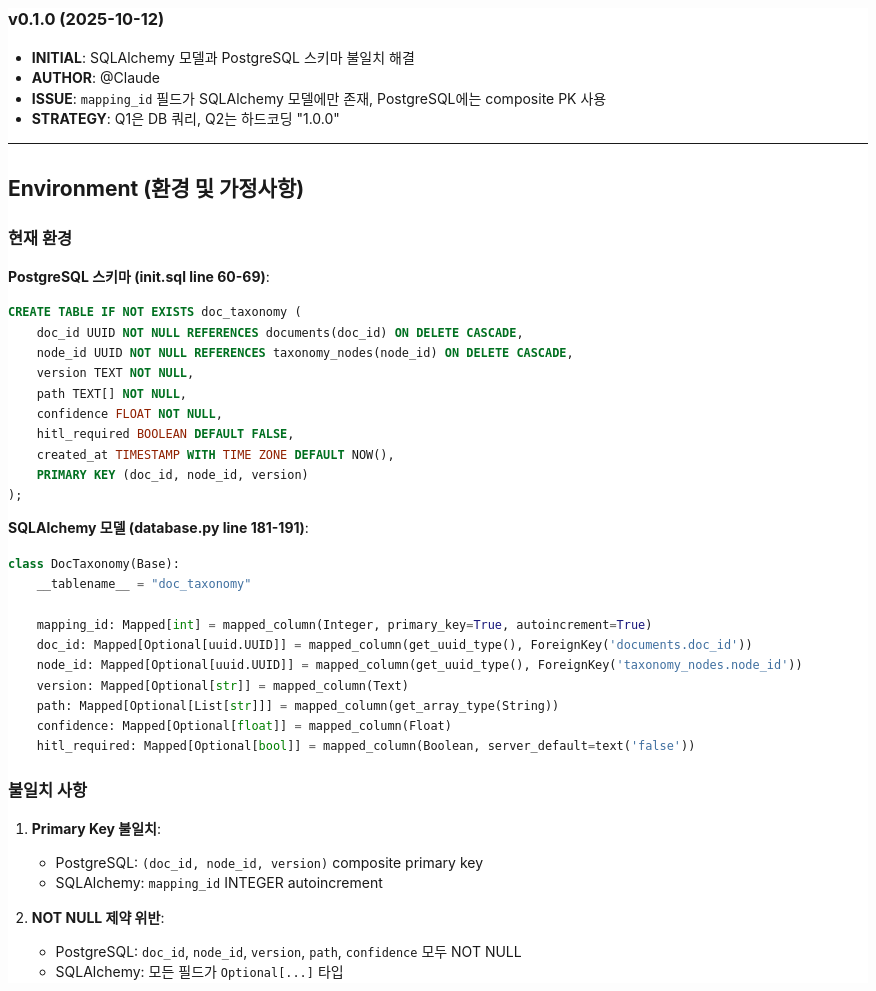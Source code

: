 ### v0.1.0 (2025-10-12)
- **INITIAL**: SQLAlchemy 모델과 PostgreSQL 스키마 불일치 해결
- **AUTHOR**: @Claude
- **ISSUE**: `mapping_id` 필드가 SQLAlchemy 모델에만 존재, PostgreSQL에는 composite PK 사용
- **STRATEGY**: Q1은 DB 쿼리, Q2는 하드코딩 "1.0.0"

---

## Environment (환경 및 가정사항)

### 현재 환경

**PostgreSQL 스키마 (init.sql line 60-69)**:
```sql
CREATE TABLE IF NOT EXISTS doc_taxonomy (
    doc_id UUID NOT NULL REFERENCES documents(doc_id) ON DELETE CASCADE,
    node_id UUID NOT NULL REFERENCES taxonomy_nodes(node_id) ON DELETE CASCADE,
    version TEXT NOT NULL,
    path TEXT[] NOT NULL,
    confidence FLOAT NOT NULL,
    hitl_required BOOLEAN DEFAULT FALSE,
    created_at TIMESTAMP WITH TIME ZONE DEFAULT NOW(),
    PRIMARY KEY (doc_id, node_id, version)
);
```

**SQLAlchemy 모델 (database.py line 181-191)**:
```python
class DocTaxonomy(Base):
    __tablename__ = "doc_taxonomy"

    mapping_id: Mapped[int] = mapped_column(Integer, primary_key=True, autoincrement=True)
    doc_id: Mapped[Optional[uuid.UUID]] = mapped_column(get_uuid_type(), ForeignKey('documents.doc_id'))
    node_id: Mapped[Optional[uuid.UUID]] = mapped_column(get_uuid_type(), ForeignKey('taxonomy_nodes.node_id'))
    version: Mapped[Optional[str]] = mapped_column(Text)
    path: Mapped[Optional[List[str]]] = mapped_column(get_array_type(String))
    confidence: Mapped[Optional[float]] = mapped_column(Float)
    hitl_required: Mapped[Optional[bool]] = mapped_column(Boolean, server_default=text('false'))
```

### 불일치 사항

1. **Primary Key 불일치**:
   - PostgreSQL: `(doc_id, node_id, version)` composite primary key
   - SQLAlchemy: `mapping_id` INTEGER autoincrement

2. **NOT NULL 제약 위반**:
   - PostgreSQL: `doc_id`, `node_id`, `version`, `path`, `confidence` 모두 NOT NULL
   - SQLAlchemy: 모든 필드가 `Optional[...]` 타입
